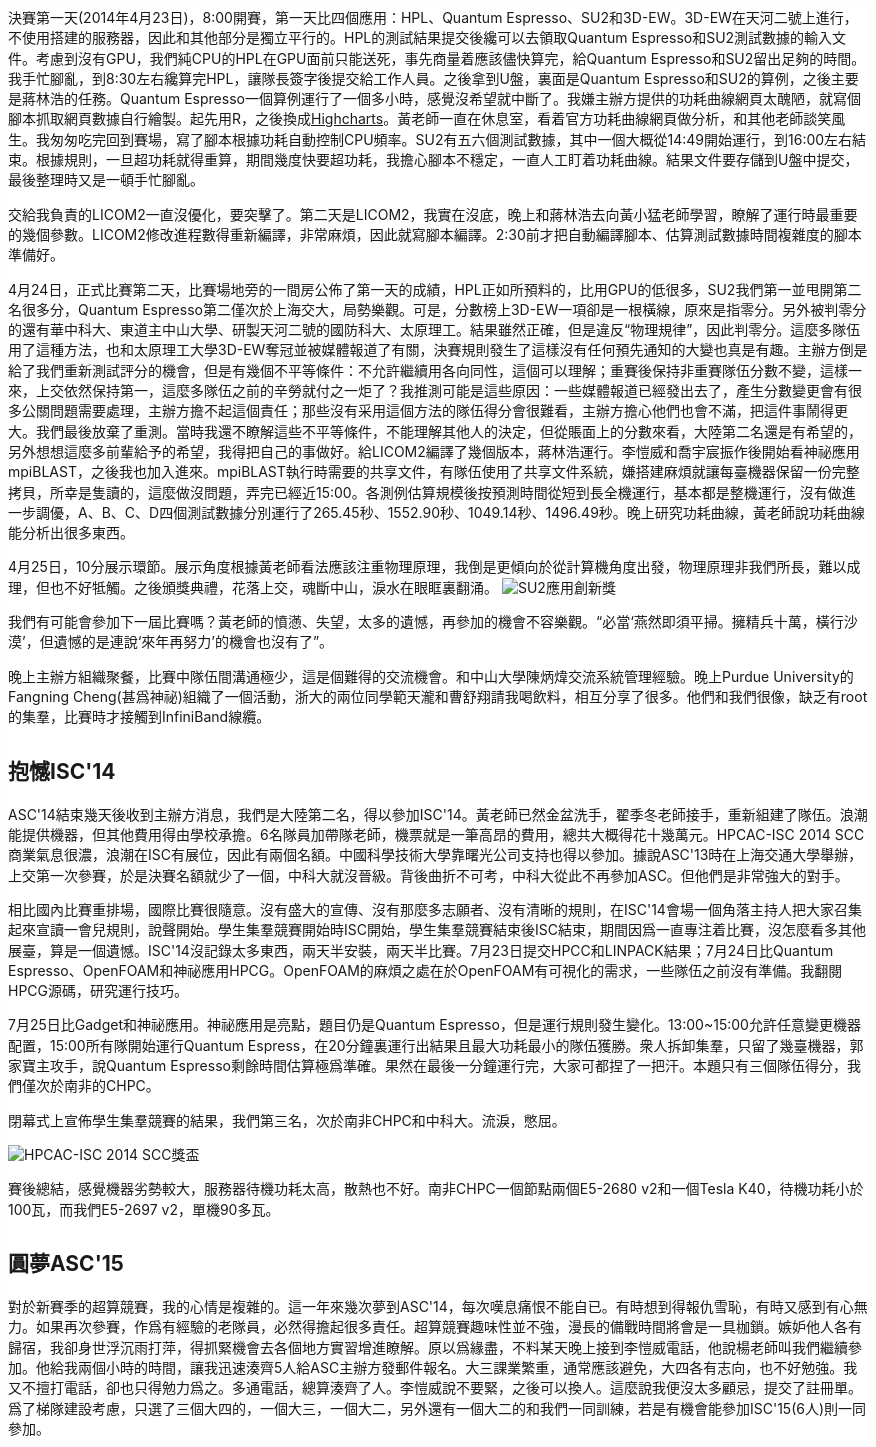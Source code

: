 決賽第一天(2014年4月23日)，8:00開賽，第一天比四個應用：HPL、Quantum Espresso、SU2和3D-EW。3D-EW在天河二號上進行，不使用搭建的服務器，因此和其他部分是獨立平行的。HPL的測試結果提交後纔可以去領取Quantum Espresso和SU2測試數據的輸入文件。考慮到沒有GPU，我們純CPU的HPL在GPU面前只能送死，事先商量着應該儘快算完，給Quantum Espresso和SU2留出足夠的時間。我手忙腳亂，到8:30左右纔算完HPL，讓隊長簽字後提交給工作人員。之後拿到U盤，裏面是Quantum Espresso和SU2的算例，之後主要是蔣林浩的任務。Quantum Espresso一個算例運行了一個多小時，感覺沒希望就中斷了。我嫌主辦方提供的功耗曲線網頁太醜陋，就寫個腳本抓取網頁數據自行繪製。起先用R，之後換成[Highcharts](http://www.highcharts.com)。黃老師一直在休息室，看着官方功耗曲線網頁做分析，和其他老師談笑風生。我匆匆吃完回到賽場，寫了腳本根據功耗自動控制CPU頻率。SU2有五六個測試數據，其中一個大概從14:49開始運行，到16:00左右結束。根據規則，一旦超功耗就得重算，期間幾度快要超功耗，我擔心腳本不穩定，一直人工盯着功耗曲線。結果文件要存儲到U盤中提交，最後整理時又是一頓手忙腳亂。

交給我負責的LICOM2一直沒優化，要突擊了。第二天是LICOM2，我實在沒底，晚上和蔣林浩去向黃小猛老師學習，瞭解了運行時最重要的幾個參數。LICOM2修改進程數得重新編譯，非常麻煩，因此就寫腳本編譯。2:30前才把自動編譯腳本、估算測試數據時間複雜度的腳本準備好。

4月24日，正式比賽第二天，比賽場地旁的一間房公佈了第一天的成績，HPL正如所預料的，比用GPU的低很多，SU2我們第一並甩開第二名很多分，Quantum Espresso第二僅次於上海交大，局勢樂觀。可是，分數榜上3D-EW一項卻是一根橫線，原來是指零分。另外被判零分的還有華中科大、東道主中山大學、研製天河二號的國防科大、太原理工。結果雖然正確，但是違反“物理規律”，因此判零分。這麼多隊伍用了這種方法，也和太原理工大學3D-EW奪冠並被媒體報道了有關，決賽規則發生了這樣沒有任何預先通知的大變也真是有趣。主辦方倒是給了我們重新測試評分的機會，但是有幾個不平等條件：不允許繼續用各向同性，這個可以理解；重賽後保持非重賽隊伍分數不變，這樣一來，上交依然保持第一，這麼多隊伍之前的辛勞就付之一炬了？我推測可能是這些原因：一些媒體報道已經發出去了，產生分數變更會有很多公關問題需要處理，主辦方擔不起這個責任；那些沒有采用這個方法的隊伍得分會很難看，主辦方擔心他們也會不滿，把這件事鬧得更大。我們最後放棄了重測。當時我還不瞭解這些不平等條件，不能理解其他人的決定，但從賬面上的分數來看，大陸第二名還是有希望的，另外想想這麼多前輩給予的希望，我得把自己的事做好。給LICOM2編譯了幾個版本，蔣林浩運行。李愷威和喬宇宸振作後開始看神祕應用mpiBLAST，之後我也加入進來。mpiBLAST執行時需要的共享文件，有隊伍使用了共享文件系統，嫌搭建麻煩就讓每臺機器保留一份完整拷貝，所幸是隻讀的，這麼做沒問題，弄完已經近15:00。各測例估算規模後按預測時間從短到長全機運行，基本都是整機運行，沒有做進一步調優，A、B、C、D四個測試數據分別運行了265.45秒、1552.90秒、1049.14秒、1496.49秒。晚上研究功耗曲線，黃老師說功耗曲線能分析出很多東西。

4月25日，10分展示環節。展示角度根據黃老師看法應該注重物理原理，我倒是更傾向於從計算機角度出發，物理原理非我們所長，難以成理，但也不好牴觸。之後頒獎典禮，花落上交，魂斷中山，淚水在眼眶裏翻涌。
![SU2應用創新獎](/static/2015-10-07-asc14-to-isc15-curtain-call-of-my-cluster-competition/asc14-su2.jpg)

我們有可能會參加下一屆比賽嗎？黃老師的憤懣、失望，太多的遺憾，再參加的機會不容樂觀。“必當‘燕然即須平掃。擁精兵十萬，橫行沙漠’，但遺憾的是連說‘來年再努力’的機會也沒有了”。

晚上主辦方組織聚餐，比賽中隊伍間溝通極少，這是個難得的交流機會。和中山大學陳炳煒交流系統管理經驗。晚上Purdue University的Fangning Cheng(甚爲神祕)組織了一個活動，浙大的兩位同學範天瀧和曹舒翔請我喝飲料，相互分享了很多。他們和我們很像，缺乏有root的集羣，比賽時才接觸到InfiniBand線纜。

## 抱憾ISC'14

ASC'14結束幾天後收到主辦方消息，我們是大陸第二名，得以參加ISC'14。黃老師已然金盆洗手，翟季冬老師接手，重新組建了隊伍。浪潮能提供機器，但其他費用得由學校承擔。6名隊員加帶隊老師，機票就是一筆高昂的費用，總共大概得花十幾萬元。HPCAC-ISC 2014 SCC商業氣息很濃，浪潮在ISC有展位，因此有兩個名額。中國科學技術大學靠曙光公司支持也得以參加。據說ASC'13時在上海交通大學舉辦，上交第一次參賽，於是決賽名額就少了一個，中科大就沒晉級。背後曲折不可考，中科大從此不再參加ASC。但他們是非常強大的對手。

相比國內比賽重排場，國際比賽很隨意。沒有盛大的宣傳、沒有那麼多志願者、沒有清晰的規則，在ISC'14會場一個角落主持人把大家召集起來宣讀一會兒規則，說聲開始。學生集羣競賽開始時ISC開始，學生集羣競賽結束後ISC結束，期間因爲一直專注着比賽，沒怎麼看多其他展臺，算是一個遺憾。ISC'14沒記錄太多東西，兩天半安裝，兩天半比賽。7月23日提交HPCC和LINPACK結果；7月24日比Quantum Espresso、OpenFOAM和神祕應用HPCG。OpenFOAM的麻煩之處在於OpenFOAM有可視化的需求，一些隊伍之前沒有準備。我翻閱HPCG源碼，研究運行技巧。

7月25日比Gadget和神祕應用。神祕應用是亮點，題目仍是Quantum Espresso，但是運行規則發生變化。13:00~15:00允許任意變更機器配置，15:00所有隊開始運行Quantum Espress，在20分鐘裏運行出結果且最大功耗最小的隊伍獲勝。衆人拆卸集羣，只留了幾臺機器，郭家寶主攻手，說Quantum Espresso剩餘時間估算極爲準確。果然在最後一分鐘運行完，大家可都捏了一把汗。本題只有三個隊伍得分，我們僅次於南非的CHPC。

閉幕式上宣佈學生集羣競賽的結果，我們第三名，次於南非CHPC和中科大。流淚，憋屈。

![HPCAC-ISC 2014 SCC獎盃](/static/2014-06-30-isc14/isc14/third-place.jpg)

賽後總結，感覺機器劣勢較大，服務器待機功耗太高，散熱也不好。南非CHPC一個節點兩個E5-2680 v2和一個Tesla K40，待機功耗小於100瓦，而我們E5-2697 v2，單機90多瓦。

## 圓夢ASC'15

對於新賽季的超算競賽，我的心情是複雜的。這一年來幾次夢到ASC'14，每次嘆息痛恨不能自已。有時想到得報仇雪恥，有時又感到有心無力。如果再次參賽，作爲有經驗的老隊員，必然得擔起很多責任。超算競賽趣味性並不強，漫長的備戰時間將會是一具枷鎖。嫉妒他人各有歸宿，我卻身世浮沉雨打萍，得抓緊機會去各個地方實習增進瞭解。原以爲緣盡，不料某天晚上接到李愷威電話，他說楊老師叫我們繼續參加。他給我兩個小時的時間，讓我迅速湊齊5人給ASC主辦方發郵件報名。大三課業繁重，通常應該避免，大四各有志向，也不好勉強。我又不擅打電話，卻也只得勉力爲之。多通電話，總算湊齊了人。李愷威說不要緊，之後可以換人。這麼說我便沒太多顧忌，提交了註冊單。爲了梯隊建設考慮，只選了三個大四的，一個大三，一個大二，另外還有一個大二的和我們一同訓練，若是有機會能參加ISC'15(6人)則一同參加。
